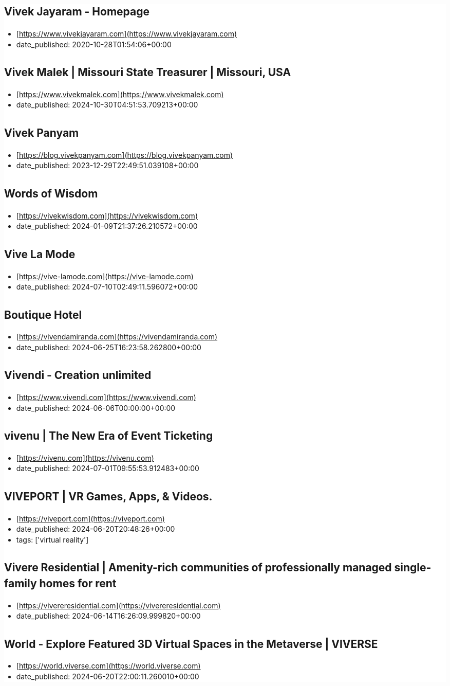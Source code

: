  ## Vivek Jayaram - Homepage
 - [https://www.vivekjayaram.com](https://www.vivekjayaram.com)
 - date_published: 2020-10-28T01:54:06+00:00

 ## Vivek Malek | Missouri State Treasurer | Missouri, USA
 - [https://www.vivekmalek.com](https://www.vivekmalek.com)
 - date_published: 2024-10-30T04:51:53.709213+00:00

 ## Vivek Panyam
 - [https://blog.vivekpanyam.com](https://blog.vivekpanyam.com)
 - date_published: 2023-12-29T22:49:51.039108+00:00

 ## Words of Wisdom
 - [https://vivekwisdom.com](https://vivekwisdom.com)
 - date_published: 2024-01-09T21:37:26.210572+00:00

 ## Vive La Mode
 - [https://vive-lamode.com](https://vive-lamode.com)
 - date_published: 2024-07-10T02:49:11.596072+00:00

 ## Boutique Hotel
 - [https://vivendamiranda.com](https://vivendamiranda.com)
 - date_published: 2024-06-25T16:23:58.262800+00:00

 ## Vivendi - Creation unlimited
 - [https://www.vivendi.com](https://www.vivendi.com)
 - date_published: 2024-06-06T00:00:00+00:00

 ## vivenu | The New Era of Event Ticketing
 - [https://vivenu.com](https://vivenu.com)
 - date_published: 2024-07-01T09:55:53.912483+00:00

 ## VIVEPORT | VR Games, Apps, & Videos.
 - [https://viveport.com](https://viveport.com)
 - date_published: 2024-06-20T20:48:26+00:00
 - tags: ['virtual reality']

 ## Vivere Residential | Amenity-rich communities of professionally managed single-family homes for rent
 - [https://vivereresidential.com](https://vivereresidential.com)
 - date_published: 2024-06-14T16:26:09.999820+00:00

 ## World - Explore Featured 3D Virtual Spaces in the Metaverse | VIVERSE
 - [https://world.viverse.com](https://world.viverse.com)
 - date_published: 2024-06-20T22:00:11.260010+00:00
